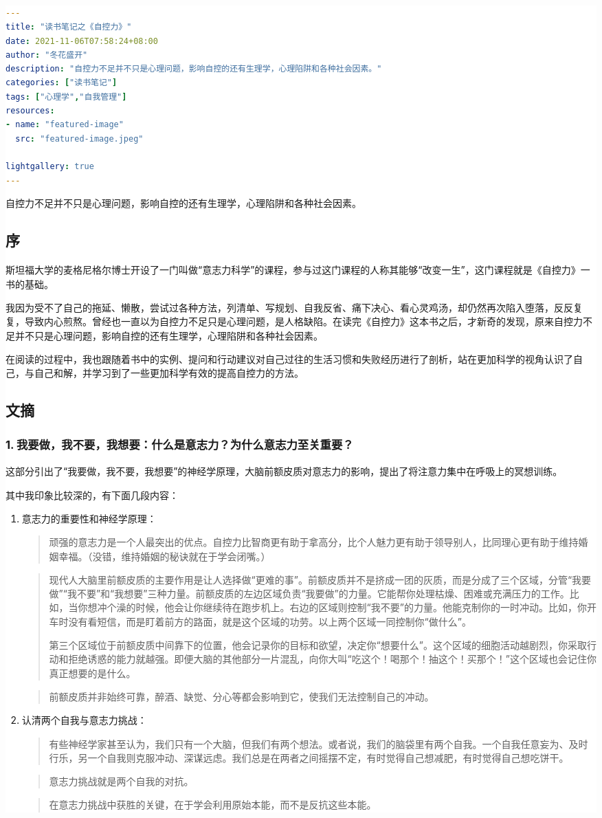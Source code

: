 ```yaml
---
title: "读书笔记之《自控力》"
date: 2021-11-06T07:58:24+08:00
author: "冬花盛开"
description: "自控力不足并不只是心理问题，影响自控的还有生理学，心理陷阱和各种社会因素。"
categories: ["读书笔记"]
tags: ["心理学","自我管理"]
resources:
- name: "featured-image"
  src: "featured-image.jpeg"

lightgallery: true
---
```


自控力不足并不只是心理问题，影响自控的还有生理学，心理陷阱和各种社会因素。



## 序

斯坦福大学的麦格尼格尔博士开设了一门叫做“意志力科学”的课程，参与过这门课程的人称其能够“改变一生”，这门课程就是《自控力》一书的基础。

我因为受不了自己的拖延、懒散，尝试过各种方法，列清单、写规划、自我反省、痛下决心、看心灵鸡汤，却仍然再次陷入堕落，反反复复，导致内心煎熬。曾经也一直以为自控力不足只是心理问题，是人格缺陷。在读完《自控力》这本书之后，才新奇的发现，原来自控力不足并不只是心理问题，影响自控的还有生理学，心理陷阱和各种社会因素。

在阅读的过程中，我也跟随着书中的实例、提问和行动建议对自己过往的生活习惯和失败经历进行了剖析，站在更加科学的视角认识了自己，与自己和解，并学习到了一些更加科学有效的提高自控力的方法。

## 文摘

### 1. 我要做，我不要，我想要：什么是意志力？为什么意志力至关重要？

这部分引出了“我要做，我不要，我想要”的神经学原理，大脑前额皮质对意志力的影响，提出了将注意力集中在呼吸上的冥想训练。

其中我印象比较深的，有下面几段内容：

1. 意志力的重要性和神经学原理：
    > 顽强的意志力是一个人最突出的优点。自控力比智商更有助于拿高分，比个人魅力更有助于领导别人，比同理心更有助于维持婚姻幸福。（没错，维持婚姻的秘诀就在于学会闭嘴。）

    > 现代人大脑里前额皮质的主要作用是让人选择做“更难的事”。前额皮质并不是挤成一团的灰质，而是分成了三个区域，分管“我要做”“我不要”和“我想要”三种力量。前额皮质的左边区域负责“我要做”的力量。它能帮你处理枯燥、困难或充满压力的工作。比如，当你想冲个澡的时候，他会让你继续待在跑步机上。右边的区域则控制“我不要”的力量。他能克制你的一时冲动。比如，你开车时没有看短信，而是盯着前方的路面，就是这个区域的功劳。以上两个区域一同控制你“做什么”。
    >
    > 第三个区域位于前额皮质中间靠下的位置，他会记录你的目标和欲望，决定你“想要什么”。这个区域的细胞活动越剧烈，你采取行动和拒绝诱惑的能力就越强。即便大脑的其他部分一片混乱，向你大叫“吃这个！喝那个！抽这个！买那个！”这个区域也会记住你真正想要的是什么。

    > 前额皮质并非始终可靠，醉酒、缺觉、分心等都会影响到它，使我们无法控制自己的冲动。

2. 认清两个自我与意志力挑战：
    > 有些神经学家甚至认为，我们只有一个大脑，但我们有两个想法。或者说，我们的脑袋里有两个自我。一个自我任意妄为、及时行乐，另一个自我则克服冲动、深谋远虑。我们总是在两者之间摇摆不定，有时觉得自己想减肥，有时觉得自己想吃饼干。

    > 意志力挑战就是两个自我的对抗。

    > 在意志力挑战中获胜的关键，在于学会利用原始本能，而不是反抗这些本能。
